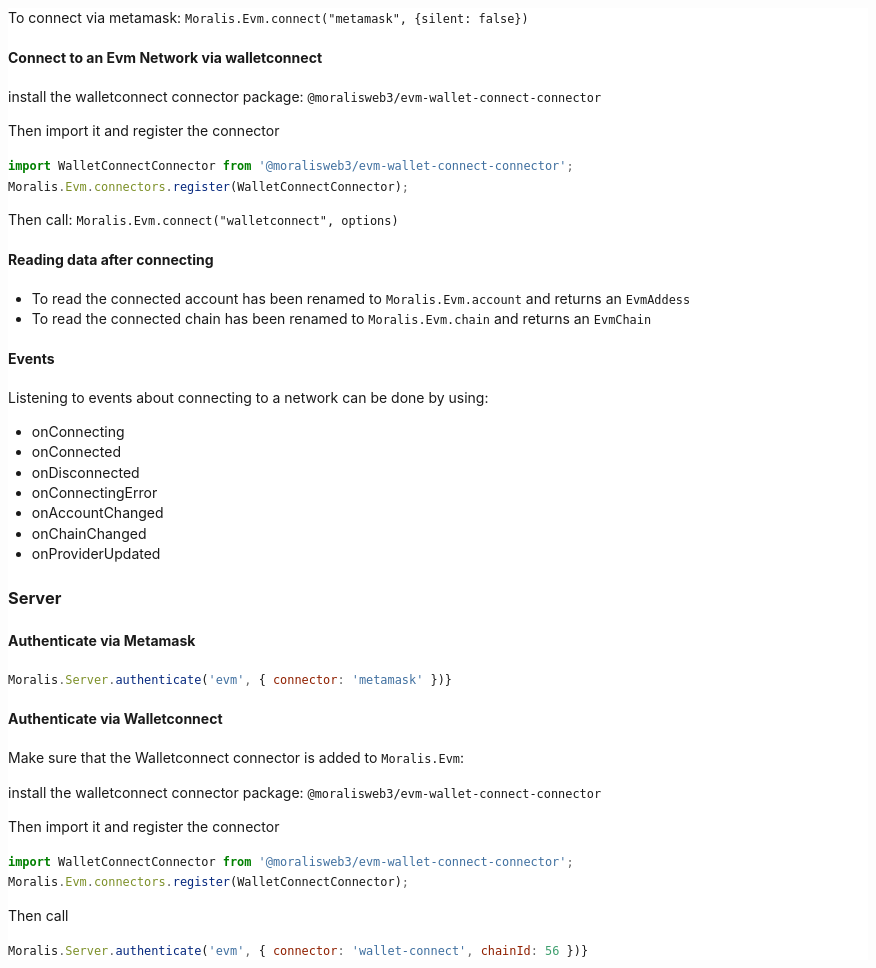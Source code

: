 To connect via metamask: `Moralis.Evm.connect("metamask", {silent: false})`

#### Connect to an Evm Network via walletconnect

install the walletconnect connector package: `@moralisweb3/evm-wallet-connect-connector`

Then import it and register the connector

```javascript
import WalletConnectConnector from '@moralisweb3/evm-wallet-connect-connector';
Moralis.Evm.connectors.register(WalletConnectConnector);
```

Then call: `Moralis.Evm.connect("walletconnect", options)`

#### Reading data after connecting

- To read the connected account has been renamed to `Moralis.Evm.account` and returns an `EvmAddess`
- To read the connected chain has been renamed to `Moralis.Evm.chain` and returns an `EvmChain`

#### Events

Listening to events about connecting to a network can be done by using:

- onConnecting
- onConnected
- onDisconnected
- onConnectingError
- onAccountChanged
- onChainChanged
- onProviderUpdated

####

### Server

#### Authenticate via Metamask

```javascript
Moralis.Server.authenticate('evm', { connector: 'metamask' })}
```

#### Authenticate via Walletconnect

Make sure that the Walletconnect connector is added to `Moralis.Evm`:

install the walletconnect connector package: `@moralisweb3/evm-wallet-connect-connector`

Then import it and register the connector

```javascript
import WalletConnectConnector from '@moralisweb3/evm-wallet-connect-connector';
Moralis.Evm.connectors.register(WalletConnectConnector);
```

Then call

```javascript
Moralis.Server.authenticate('evm', { connector: 'wallet-connect', chainId: 56 })}
```
